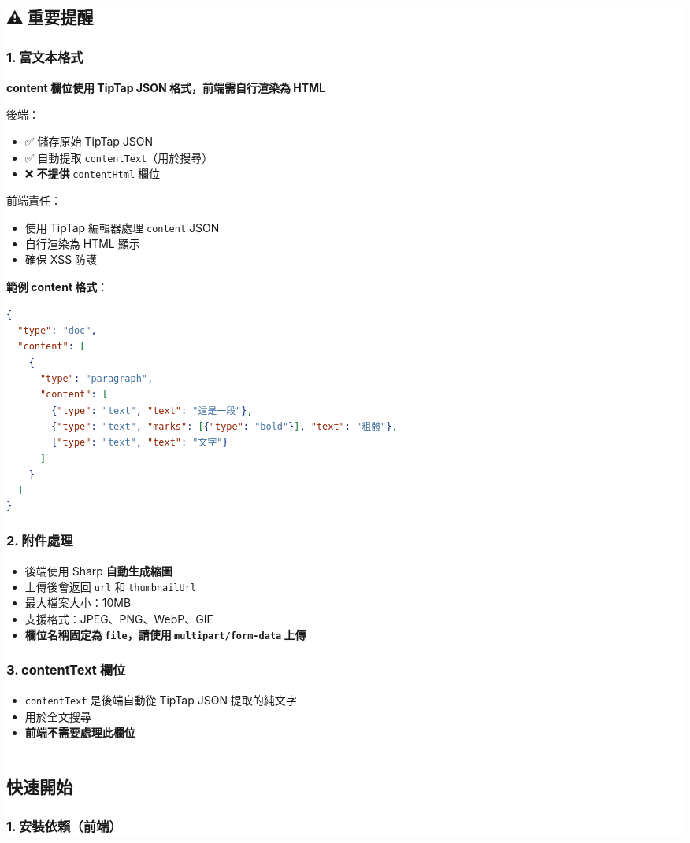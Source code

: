
## ⚠️ 重要提醒

### 1. 富文本格式

**content 欄位使用 TipTap JSON 格式，前端需自行渲染為 HTML**

後端：
- ✅ 儲存原始 TipTap JSON
- ✅ 自動提取 `contentText`（用於搜尋）
- ❌ **不提供** `contentHtml` 欄位

前端責任：
- 使用 TipTap 編輯器處理 `content` JSON
- 自行渲染為 HTML 顯示
- 確保 XSS 防護

**範例 content 格式**：
```json
{
  "type": "doc",
  "content": [
    {
      "type": "paragraph",
      "content": [
        {"type": "text", "text": "這是一段"},
        {"type": "text", "marks": [{"type": "bold"}], "text": "粗體"},
        {"type": "text", "text": "文字"}
      ]
    }
  ]
}
```

### 2. 附件處理

- 後端使用 Sharp **自動生成縮圖**
- 上傳後會返回 `url` 和 `thumbnailUrl`
- 最大檔案大小：10MB
- 支援格式：JPEG、PNG、WebP、GIF
- **欄位名稱固定為 `file`，請使用 `multipart/form-data` 上傳**

### 3. contentText 欄位

- `contentText` 是後端自動從 TipTap JSON 提取的純文字
- 用於全文搜尋
- **前端不需要處理此欄位**

---

## 快速開始

### 1. 安裝依賴（前端）

